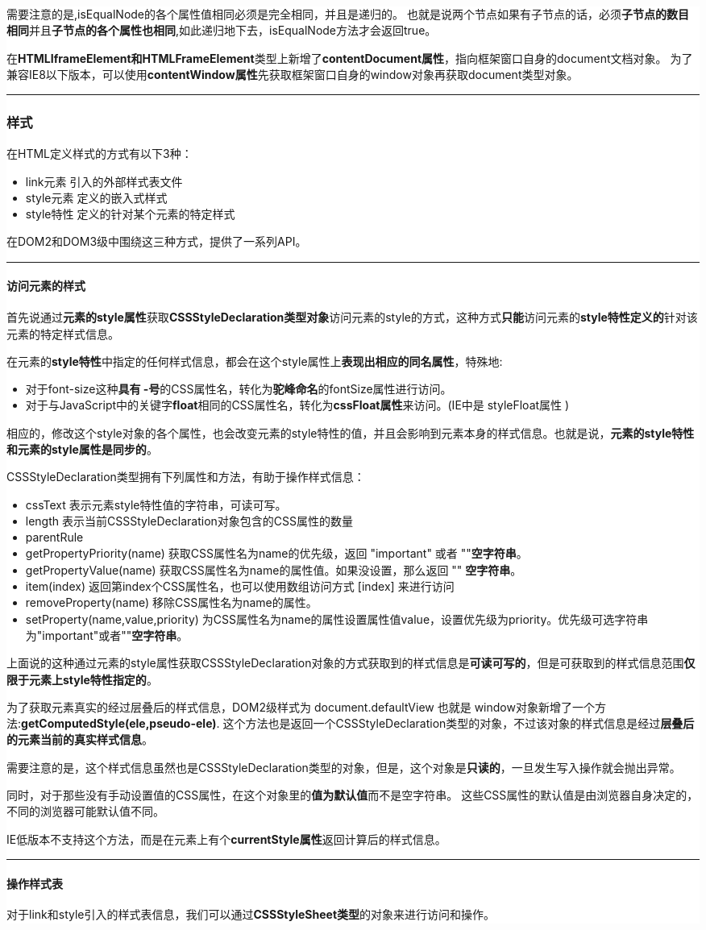 需要注意的是,isEqualNode的各个属性值相同必须是完全相同，并且是递归的。
也就是说两个节点如果有子节点的话，必须**子节点的数目相同**并且**子节点的各个属性也相同**,如此递归地下去，isEqualNode方法才会返回true。

在**HTMLIframeElement和HTMLFrameElement**类型上新增了**contentDocument属性**，指向框架窗口自身的document文档对象。
为了兼容IE8以下版本，可以使用**contentWindow属性**先获取框架窗口自身的window对象再获取document类型对象。

***

### 样式

在HTML定义样式的方式有以下3种：
* link元素 引入的外部样式表文件
* style元素 定义的嵌入式样式
* style特性 定义的针对某个元素的特定样式

在DOM2和DOM3级中围绕这三种方式，提供了一系列API。

***

#### 访问元素的样式

首先说通过**元素的style属性**获取**CSSStyleDeclaration类型对象**访问元素的style的方式，这种方式**只能**访问元素的**style特性定义的**针对该元素的特定样式信息。

在元素的**style特性**中指定的任何样式信息，都会在这个style属性上**表现出相应的同名属性**，特殊地:
* 对于font-size这种**具有 -号**的CSS属性名，转化为**驼峰命名**的fontSize属性进行访问。
* 对于与JavaScript中的关键字**float**相同的CSS属性名，转化为**cssFloat属性**来访问。(IE中是 styleFloat属性 )

相应的，修改这个style对象的各个属性，也会改变元素的style特性的值，并且会影响到元素本身的样式信息。也就是说，**元素的style特性和元素的style属性是同步的**。

CSSStyleDeclaration类型拥有下列属性和方法，有助于操作样式信息：
* cssText  表示元素style特性值的字符串，可读可写。 
* length   表示当前CSSStyleDeclaration对象包含的CSS属性的数量
* parentRule  
* getPropertyPriority(name) 获取CSS属性名为name的优先级，返回 "important" 或者 ""**空字符串**。
* getPropertyValue(name) 获取CSS属性名为name的属性值。如果没设置，那么返回 "" **空字符串**。 
* item(index) 返回第index个CSS属性名，也可以使用数组访问方式 \[index\] 来进行访问 
* removeProperty(name) 移除CSS属性名为name的属性。
* setProperty(name,value,priority) 为CSS属性名为name的属性设置属性值value，设置优先级为priority。优先级可选字符串为"important"或者""**空字符串**。

上面说的这种通过元素的style属性获取CSSStyleDeclaration对象的方式获取到的样式信息是**可读可写的**，但是可获取到的样式信息范围**仅限于元素上style特性指定的**。

为了获取元素真实的经过层叠后的样式信息，DOM2级样式为 document.defaultView 也就是 window对象新增了一个方法:**getComputedStyle(ele,pseudo-ele)**.
这个方法也是返回一个CSSStyleDeclaration类型的对象，不过该对象的样式信息是经过**层叠后的元素当前的真实样式信息**。 

需要注意的是，这个样式信息虽然也是CSSStyleDeclaration类型的对象，但是，这个对象是**只读的**，一旦发生写入操作就会抛出异常。

同时，对于那些没有手动设置值的CSS属性，在这个对象里的**值为默认值**而不是空字符串。 这些CSS属性的默认值是由浏览器自身决定的，不同的浏览器可能默认值不同。

IE低版本不支持这个方法，而是在元素上有个**currentStyle属性**返回计算后的样式信息。

***

#### 操作样式表

对于link和style引入的样式表信息，我们可以通过**CSSStyleSheet类型**的对象来进行访问和操作。
